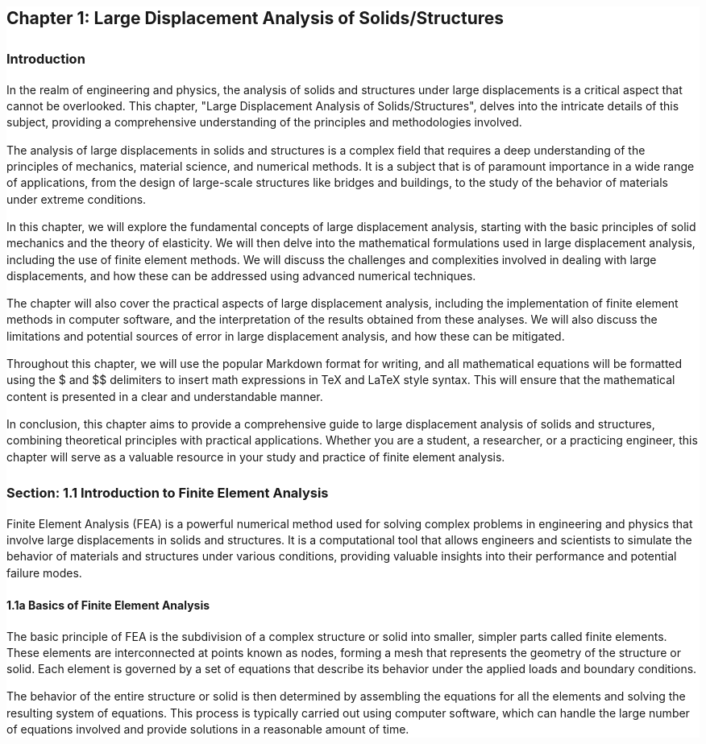 ## Chapter 1: Large Displacement Analysis of Solids/Structures

### Introduction

In the realm of engineering and physics, the analysis of solids and structures under large displacements is a critical aspect that cannot be overlooked. This chapter, "Large Displacement Analysis of Solids/Structures", delves into the intricate details of this subject, providing a comprehensive understanding of the principles and methodologies involved.

The analysis of large displacements in solids and structures is a complex field that requires a deep understanding of the principles of mechanics, material science, and numerical methods. It is a subject that is of paramount importance in a wide range of applications, from the design of large-scale structures like bridges and buildings, to the study of the behavior of materials under extreme conditions.

In this chapter, we will explore the fundamental concepts of large displacement analysis, starting with the basic principles of solid mechanics and the theory of elasticity. We will then delve into the mathematical formulations used in large displacement analysis, including the use of finite element methods. We will discuss the challenges and complexities involved in dealing with large displacements, and how these can be addressed using advanced numerical techniques.

The chapter will also cover the practical aspects of large displacement analysis, including the implementation of finite element methods in computer software, and the interpretation of the results obtained from these analyses. We will also discuss the limitations and potential sources of error in large displacement analysis, and how these can be mitigated.

Throughout this chapter, we will use the popular Markdown format for writing, and all mathematical equations will be formatted using the $ and $$ delimiters to insert math expressions in TeX and LaTeX style syntax. This will ensure that the mathematical content is presented in a clear and understandable manner.

In conclusion, this chapter aims to provide a comprehensive guide to large displacement analysis of solids and structures, combining theoretical principles with practical applications. Whether you are a student, a researcher, or a practicing engineer, this chapter will serve as a valuable resource in your study and practice of finite element analysis.

### Section: 1.1 Introduction to Finite Element Analysis

Finite Element Analysis (FEA) is a powerful numerical method used for solving complex problems in engineering and physics that involve large displacements in solids and structures. It is a computational tool that allows engineers and scientists to simulate the behavior of materials and structures under various conditions, providing valuable insights into their performance and potential failure modes.

#### 1.1a Basics of Finite Element Analysis

The basic principle of FEA is the subdivision of a complex structure or solid into smaller, simpler parts called finite elements. These elements are interconnected at points known as nodes, forming a mesh that represents the geometry of the structure or solid. Each element is governed by a set of equations that describe its behavior under the applied loads and boundary conditions.

The behavior of the entire structure or solid is then determined by assembling the equations for all the elements and solving the resulting system of equations. This process is typically carried out using computer software, which can handle the large number of equations involved and provide solutions in a reasonable amount of time.
